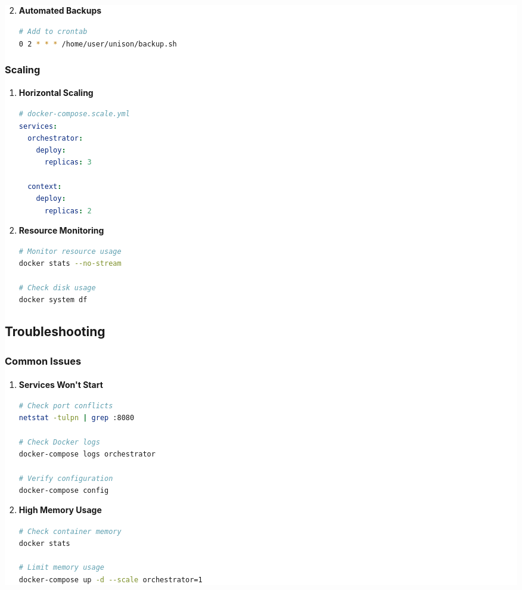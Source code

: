 2. **Automated Backups**
   ```bash
   # Add to crontab
   0 2 * * * /home/user/unison/backup.sh
   ```

### Scaling

1. **Horizontal Scaling**
   ```yaml
   # docker-compose.scale.yml
   services:
     orchestrator:
       deploy:
         replicas: 3
     
     context:
       deploy:
         replicas: 2
   ```

2. **Resource Monitoring**
   ```bash
   # Monitor resource usage
   docker stats --no-stream
   
   # Check disk usage
   docker system df
   ```

## Troubleshooting

### Common Issues

1. **Services Won't Start**
   ```bash
   # Check port conflicts
   netstat -tulpn | grep :8080
   
   # Check Docker logs
   docker-compose logs orchestrator
   
   # Verify configuration
   docker-compose config
   ```

2. **High Memory Usage**
   ```bash
   # Check container memory
   docker stats
   
   # Limit memory usage
   docker-compose up -d --scale orchestrator=1
   ```
